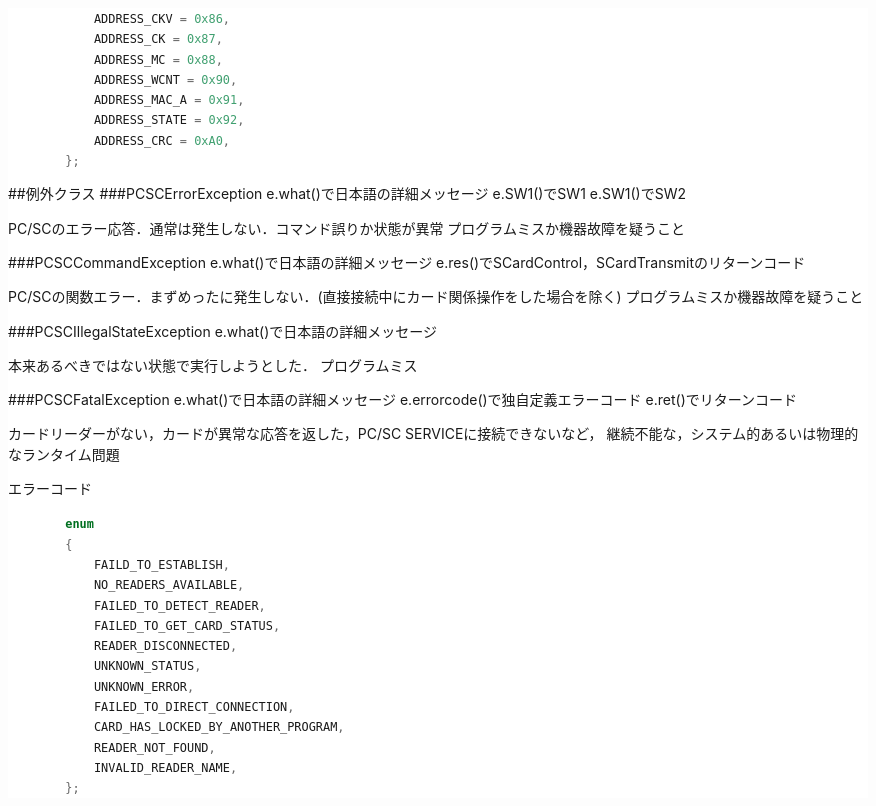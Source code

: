 ```cpp
			ADDRESS_CKV = 0x86,
			ADDRESS_CK = 0x87,
			ADDRESS_MC = 0x88,
			ADDRESS_WCNT = 0x90,
			ADDRESS_MAC_A = 0x91,
			ADDRESS_STATE = 0x92,
			ADDRESS_CRC = 0xA0,
		};
```
##例外クラス
###PCSCErrorException
e.what()で日本語の詳細メッセージ
e.SW1()でSW1
e.SW1()でSW2

PC/SCのエラー応答．通常は発生しない．コマンド誤りか状態が異常
プログラムミスか機器故障を疑うこと

###PCSCCommandException
e.what()で日本語の詳細メッセージ
e.res()でSCardControl，SCardTransmitのリターンコード

PC/SCの関数エラー．まずめったに発生しない．(直接接続中にカード関係操作をした場合を除く)
プログラムミスか機器故障を疑うこと

###PCSCIllegalStateException
e.what()で日本語の詳細メッセージ

本来あるべきではない状態で実行しようとした．
プログラムミス

###PCSCFatalException
e.what()で日本語の詳細メッセージ
e.errorcode()で独自定義エラーコード
e.ret()でリターンコード

カードリーダーがない，カードが異常な応答を返した，PC/SC SERVICEに接続できないなど，
継続不能な，システム的あるいは物理的なランタイム問題

エラーコード

```cpp
		enum
		{
			FAILD_TO_ESTABLISH,
			NO_READERS_AVAILABLE,
			FAILED_TO_DETECT_READER,
			FAILED_TO_GET_CARD_STATUS,
			READER_DISCONNECTED,
			UNKNOWN_STATUS,
			UNKNOWN_ERROR,
			FAILED_TO_DIRECT_CONNECTION,
			CARD_HAS_LOCKED_BY_ANOTHER_PROGRAM,
			READER_NOT_FOUND,
			INVALID_READER_NAME,
		};

```

